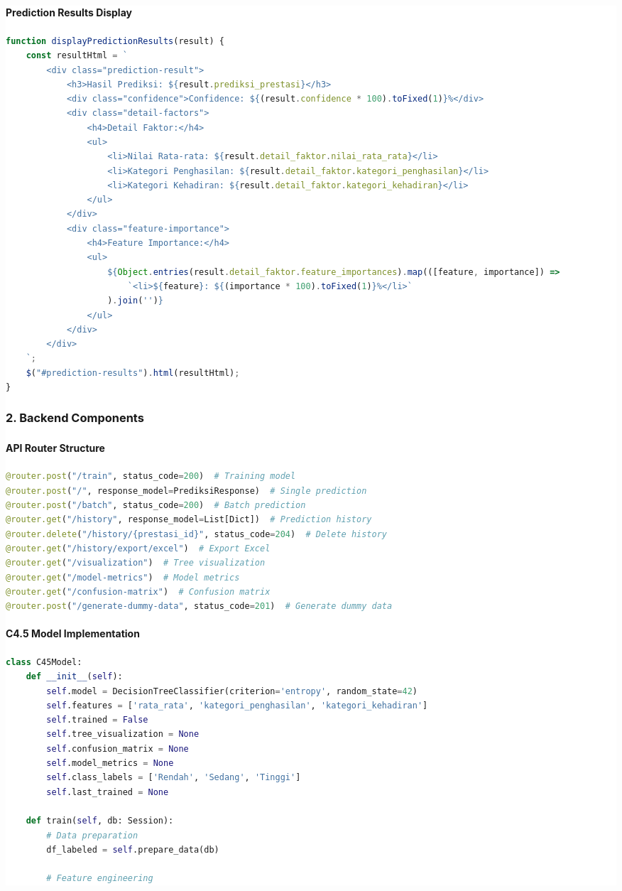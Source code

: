 #### Prediction Results Display
```javascript
function displayPredictionResults(result) {
    const resultHtml = `
        <div class="prediction-result">
            <h3>Hasil Prediksi: ${result.prediksi_prestasi}</h3>
            <div class="confidence">Confidence: ${(result.confidence * 100).toFixed(1)}%</div>
            <div class="detail-factors">
                <h4>Detail Faktor:</h4>
                <ul>
                    <li>Nilai Rata-rata: ${result.detail_faktor.nilai_rata_rata}</li>
                    <li>Kategori Penghasilan: ${result.detail_faktor.kategori_penghasilan}</li>
                    <li>Kategori Kehadiran: ${result.detail_faktor.kategori_kehadiran}</li>
                </ul>
            </div>
            <div class="feature-importance">
                <h4>Feature Importance:</h4>
                <ul>
                    ${Object.entries(result.detail_faktor.feature_importances).map(([feature, importance]) => 
                        `<li>${feature}: ${(importance * 100).toFixed(1)}%</li>`
                    ).join('')}
                </ul>
            </div>
        </div>
    `;
    $("#prediction-results").html(resultHtml);
}
```

### 2. Backend Components

#### API Router Structure
```python
@router.post("/train", status_code=200)  # Training model
@router.post("/", response_model=PrediksiResponse)  # Single prediction
@router.post("/batch", status_code=200)  # Batch prediction
@router.get("/history", response_model=List[Dict])  # Prediction history
@router.delete("/history/{prestasi_id}", status_code=204)  # Delete history
@router.get("/history/export/excel")  # Export Excel
@router.get("/visualization")  # Tree visualization
@router.get("/model-metrics")  # Model metrics
@router.get("/confusion-matrix")  # Confusion matrix
@router.post("/generate-dummy-data", status_code=201)  # Generate dummy data
```

#### C4.5 Model Implementation
```python
class C45Model:
    def __init__(self):
        self.model = DecisionTreeClassifier(criterion='entropy', random_state=42)
        self.features = ['rata_rata', 'kategori_penghasilan', 'kategori_kehadiran']
        self.trained = False
        self.tree_visualization = None
        self.confusion_matrix = None
        self.model_metrics = None
        self.class_labels = ['Rendah', 'Sedang', 'Tinggi']
        self.last_trained = None

    def train(self, db: Session):
        # Data preparation
        df_labeled = self.prepare_data(db)
        
        # Feature engineering
```